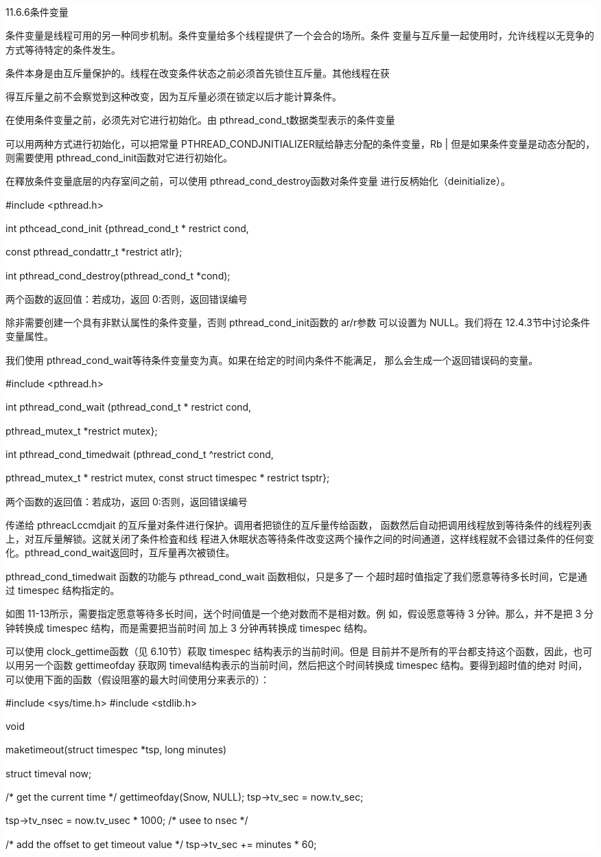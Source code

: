 11.6.6条件变量

条件变量是线程可用的另一种同步机制。条件变量给多个线程提供了一个会合的场所。条件 变量与互斥量一起使用时，允许线程以无竞争的方式等待特定的条件发生。

条件本身是由互斥量保护的。线程在改变条件状态之前必须首先锁住互斥量。其他线程在获

得互斥量之前不会察觉到这种改变，因为互斥量必须在锁定以后才能计算条件。

在使用条件变量之前，必须先对它进行初始化。由 pthread_cond_t数据类型表示的条件变量

可以用两种方式进行初始化，可以把常量 PTHREAD_CONDJNITIALIZER赋给静志分配的条件变量，Rb | 但是如果条件变量是动态分配的，则需要使用 pthread_cond_init函数对它进行初始化。

在釋放条件变量底层的内存室间之前，可以使用 pthread_cond_destroy函数对条件变量 进行反柄始化（deinitialize）。

\#include <pthread.h>

int pthcead_cond_init {pthread_cond_t * restrict cond,

const pthread_condattr_t *restrict atlr};

int pthread_cond_destroy(pthread_cond_t *cond);

两个函数的返回值：若成功，返回 0:否则，返回错误编号

除非需要创建一个具有非默认属性的条件变量，否则 pthread_cond_init函数的 ar/r参数 可以设置为 NULL。我们将在 12.4.3节中讨论条件变量属性。

我们使用 pthread_cond_wait等待条件变量变为真。如果在给定的时间内条件不能满足， 那么会生成一个返回错误码的变量。

\#include <pthread.h>

int pthread_cond_wait (pthread_cond_t * restrict cond,

pthread_mutex_t *restrict mutex};

int pthread_cond_timedwait (pthread_cond_t ^restrict cond,

pthread_mutex_t * restrict mutex, const struct timespec * restrict tsptr};

两个函数的返回值：若成功，返回 0:否则，返回错误编号

传递给 pthreacLccmdjait 的互斥量对条件进行保护。调用者把锁住的互斥量传给函数， 函数然后自动把调用线程放到等待条件的线程列表上，对互斥量解锁。这就关闭了条件检査和线 程进入休眠状态等待条件改变这两个操作之间的时间通道，这样线程就不会错过条件的任何变 化。pthread_cond_wait返回时，互斥量再次被锁住。

pthread_cond_timedwait 函数的功能与 pthread_cond_wait 函数相似，只是多了一 个超时超时值指定了我们愿意等待多长时间，它是通过 timespec 结构指定的。

如图 11-13所示，需要指定愿意等待多长时间，送个时间值是一个绝对数而不是相对数。例 如，假设愿意等待 3 分钟。那么，并不是把 3 分钟转换成 timespec 结构，而是需要把当前时间 加上 3 分钟再转换成 timespec 结构。

可以使用 clock_gettime函数（见 6.10节）萩取 timespec 结构表示的当前时间。但是 目前并不是所有的平台都支持这个函数，因此，也可以用另一个函数 gettimeofday 获取网 timeval结构表示的当前时间，然后把这个时间转换成 timespec 结构。要得到超时值的绝对 时间，可以使用下面的函数（假设阻塞的最大时间使用分来表示的）：

\#include <sys/time.h> #include <stdlib.h>

void

maketimeout(struct timespec *tsp, long minutes)

struct timeval now;

/* get the current time */ gettimeofday(Snow, NULL); tsp->tv_sec = now.tv_sec;

tsp->tv_nsec = now.tv_usec * 1000;    /* usee to nsec */

/* add the offset to get timeout value */ tsp->tv_sec += minutes * 60;
